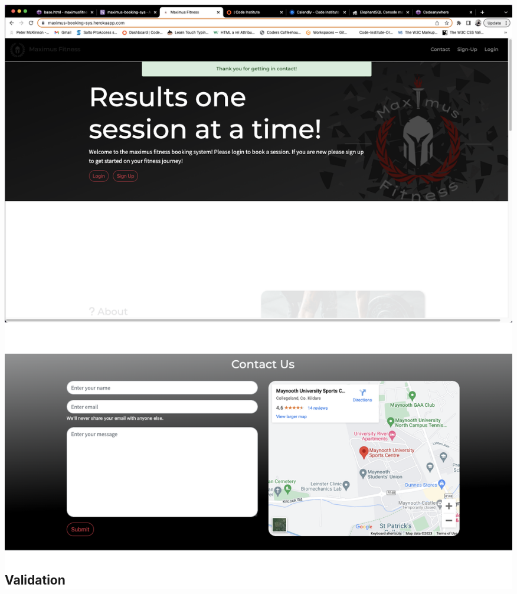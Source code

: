 ![Contact-form](docs/features/contact-form.png)

<br>

![Contact-form](docs/features/contact-segment.png)



## Validation
